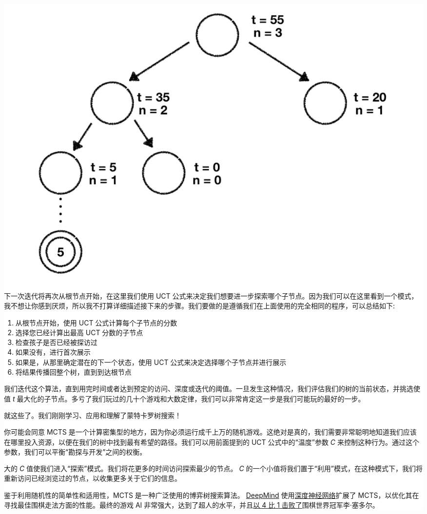 ![](img/b957fe8f099afed4c687e3a9ab60fb2b.png)

下一次迭代将再次从根节点开始，在这里我们使用 UCT 公式来决定我们想要进一步探索哪个子节点。因为我们可以在这里看到一个模式，我不想让你感到厌烦，所以我不打算详细描述接下来的步骤。我们要做的是遵循我们在上面使用的完全相同的程序，可以总结如下:

1.  从根节点开始，使用 UCT 公式计算每个子节点的分数
2.  选择您已经计算出最高 UCT 分数的子节点
3.  检查孩子是否已经被探访过
4.  如果没有，进行首次展示
5.  如果是，从那里确定潜在的下一个状态，使用 UCT 公式来决定选择哪个子节点并进行展示
6.  将结果传播回整个树，直到到达根节点

我们迭代这个算法，直到用完时间或者达到预定的访问、深度或迭代的阈值。一旦发生这种情况，我们评估我们的树的当前状态，并挑选使值 *t* 最大化的子节点。多亏了我们玩过的几十个游戏和大数定律，我们可以非常肯定这一步是我们可能玩的最好的一步。

就这些了。我们刚刚学习、应用和理解了蒙特卡罗树搜索！

你可能会同意 MCTS 是一个计算密集型的地方，因为你必须运行成千上万的随机游戏。这绝对是真的，我们需要非常聪明地知道我们应该在哪里投入资源，以便在我们的树中找到最有希望的路径。我们可以用前面提到的 UCT 公式中的“温度”参数 *C* 来控制这种行为。通过这个参数，我们可以平衡“勘探与开发”之间的权衡。

大的 *C* 值使我们进入“探索”模式。我们将花更多的时间访问探索最少的节点。 *C* 的一个小值将我们置于“利用”模式，在这种模式下，我们将重新访问已经浏览过的节点，以收集更多关于它们的信息。

鉴于利用随机性的简单性和适用性，MCTS 是一种广泛使用的博弈树搜索算法。 [DeepMind](https://deepmind.com/) 使用[深度神经网络](https://en.wikipedia.org/wiki/Deep_learning#Deep_neural_networks)扩展了 MCTS，以优化其在寻找最佳围棋走法方面的性能。最终的游戏 AI 非常强大，达到了超人的水平，并且[以 4 比 1 击败了](https://en.wikipedia.org/wiki/AlphaGo_versus_Lee_Sedol)围棋世界冠军李·塞多尔。
